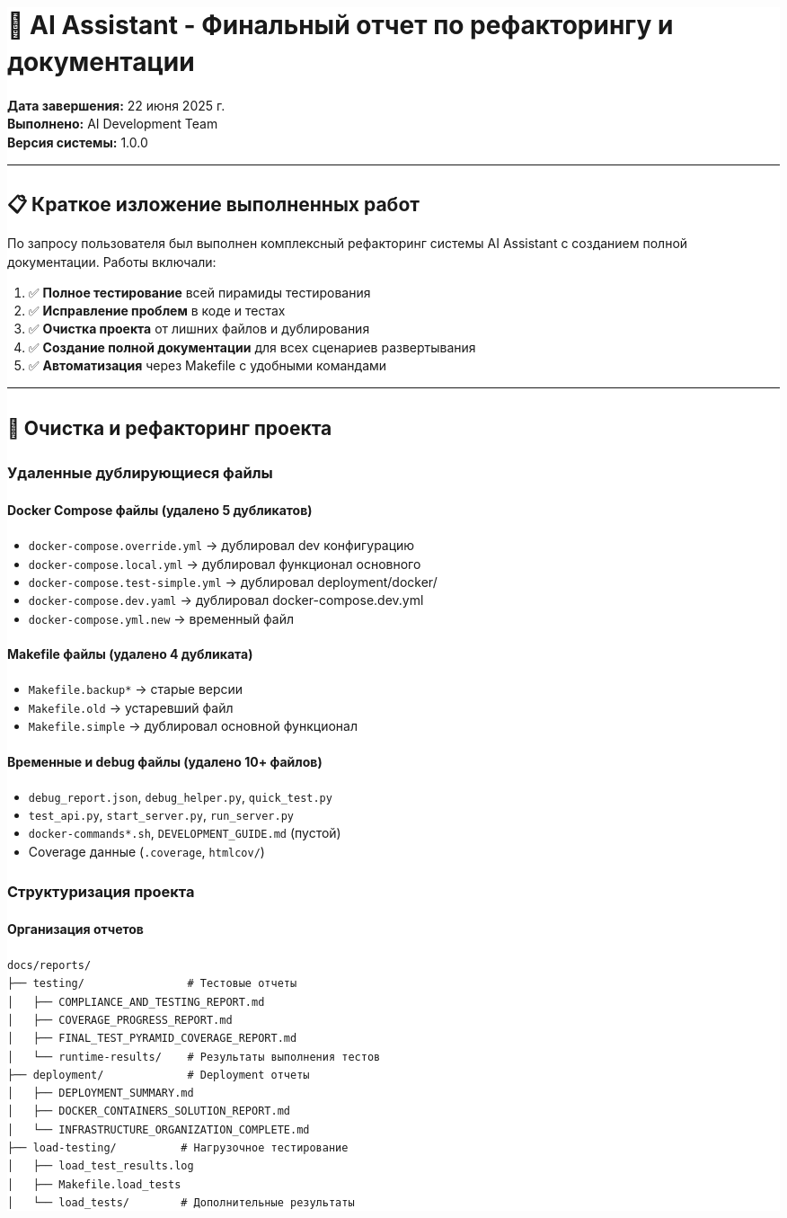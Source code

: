 # 🚀 AI Assistant - Финальный отчет по рефакторингу и документации

**Дата завершения:** 22 июня 2025 г.  
**Выполнено:** AI Development Team  
**Версия системы:** 1.0.0

---

## 📋 Краткое изложение выполненных работ

По запросу пользователя был выполнен комплексный рефакторинг системы AI Assistant с созданием полной документации. Работы включали:

1. ✅ **Полное тестирование** всей пирамиды тестирования
2. ✅ **Исправление проблем** в коде и тестах  
3. ✅ **Очистка проекта** от лишних файлов и дублирования
4. ✅ **Создание полной документации** для всех сценариев развертывания
5. ✅ **Автоматизация** через Makefile с удобными командами

---

## 🧹 Очистка и рефакторинг проекта

### Удаленные дублирующиеся файлы

#### Docker Compose файлы (удалено 5 дубликатов)
- `docker-compose.override.yml` → дублировал dev конфигурацию
- `docker-compose.local.yml` → дублировал функционал основного
- `docker-compose.test-simple.yml` → дублировал deployment/docker/
- `docker-compose.dev.yaml` → дублировал docker-compose.dev.yml
- `docker-compose.yml.new` → временный файл

#### Makefile файлы (удалено 4 дубликата)
- `Makefile.backup*` → старые версии
- `Makefile.old` → устаревший файл
- `Makefile.simple` → дублировал основной функционал

#### Временные и debug файлы (удалено 10+ файлов)
- `debug_report.json`, `debug_helper.py`, `quick_test.py`
- `test_api.py`, `start_server.py`, `run_server.py`
- `docker-commands*.sh`, `DEVELOPMENT_GUIDE.md` (пустой)
- Coverage данные (`.coverage`, `htmlcov/`)

### Структуризация проекта

#### Организация отчетов
```
docs/reports/
├── testing/                # Тестовые отчеты
│   ├── COMPLIANCE_AND_TESTING_REPORT.md
│   ├── COVERAGE_PROGRESS_REPORT.md
│   ├── FINAL_TEST_PYRAMID_COVERAGE_REPORT.md
│   └── runtime-results/    # Результаты выполнения тестов
├── deployment/             # Deployment отчеты
│   ├── DEPLOYMENT_SUMMARY.md
│   ├── DOCKER_CONTAINERS_SOLUTION_REPORT.md
│   └── INFRASTRUCTURE_ORGANIZATION_COMPLETE.md
├── load-testing/          # Нагрузочное тестирование
│   ├── load_test_results.log
│   ├── Makefile.load_tests
│   └── load_tests/        # Дополнительные результаты
```